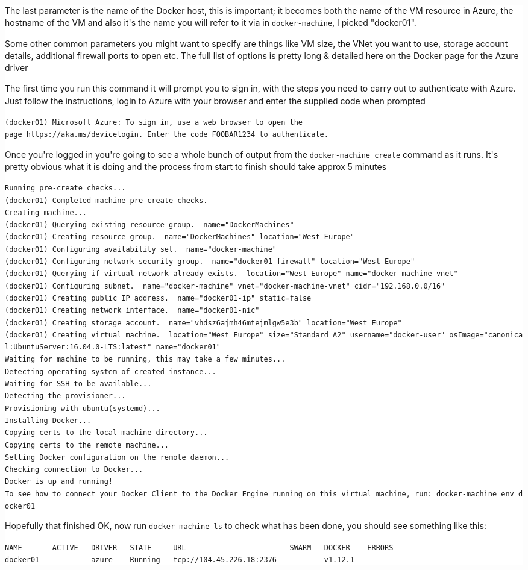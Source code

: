 The last parameter is the name of the Docker host, this is important; it becomes both the name of the VM resource in Azure, the hostname of the VM and also it's the name you will refer to it via in `docker-machine`, I picked "docker01".  

Some other common parameters you might want to specify are things like VM size, the VNet you want to use, storage account details, additional firewall ports to open etc. The full list of options is pretty long & detailed [here on the Docker page for the Azure driver](https://docs.docker.com/machine/drivers/azure/#/options)

The first time you run this command it will prompt you to sign in, with the steps you need to carry out to authenticate with Azure. Just follow the instructions, login to Azure with your browser and enter the supplied code when prompted
```
(docker01) Microsoft Azure: To sign in, use a web browser to open the 
page https://aka.ms/devicelogin. Enter the code FOOBAR1234 to authenticate.
```

Once you're logged in you're going to see a whole bunch of output from the `docker-machine create` command as it runs. It's pretty obvious what it is doing and the process from start to finish should take approx 5 minutes
```
Running pre-create checks...
(docker01) Completed machine pre-create checks.
Creating machine...
(docker01) Querying existing resource group.  name="DockerMachines"
(docker01) Creating resource group.  name="DockerMachines" location="West Europe"
(docker01) Configuring availability set.  name="docker-machine"
(docker01) Configuring network security group.  name="docker01-firewall" location="West Europe"
(docker01) Querying if virtual network already exists.  location="West Europe" name="docker-machine-vnet"
(docker01) Configuring subnet.  name="docker-machine" vnet="docker-machine-vnet" cidr="192.168.0.0/16"
(docker01) Creating public IP address.  name="docker01-ip" static=false
(docker01) Creating network interface.  name="docker01-nic"
(docker01) Creating storage account.  name="vhdsz6ajmh46mtejmlgw5e3b" location="West Europe"
(docker01) Creating virtual machine.  location="West Europe" size="Standard_A2" username="docker-user" osImage="canonical:UbuntuServer:16.04.0-LTS:latest" name="docker01"
Waiting for machine to be running, this may take a few minutes...
Detecting operating system of created instance...
Waiting for SSH to be available...
Detecting the provisioner...
Provisioning with ubuntu(systemd)...
Installing Docker...
Copying certs to the local machine directory...
Copying certs to the remote machine...
Setting Docker configuration on the remote daemon...
Checking connection to Docker...
Docker is up and running!
To see how to connect your Docker Client to the Docker Engine running on this virtual machine, run: docker-machine env docker01
```

Hopefully that finished OK, now run `docker-machine ls` to check what has been done, you should see something like this:
```
NAME       ACTIVE   DRIVER   STATE     URL                        SWARM   DOCKER    ERRORS
docker01   -        azure    Running   tcp://104.45.226.18:2376           v1.12.1
```
